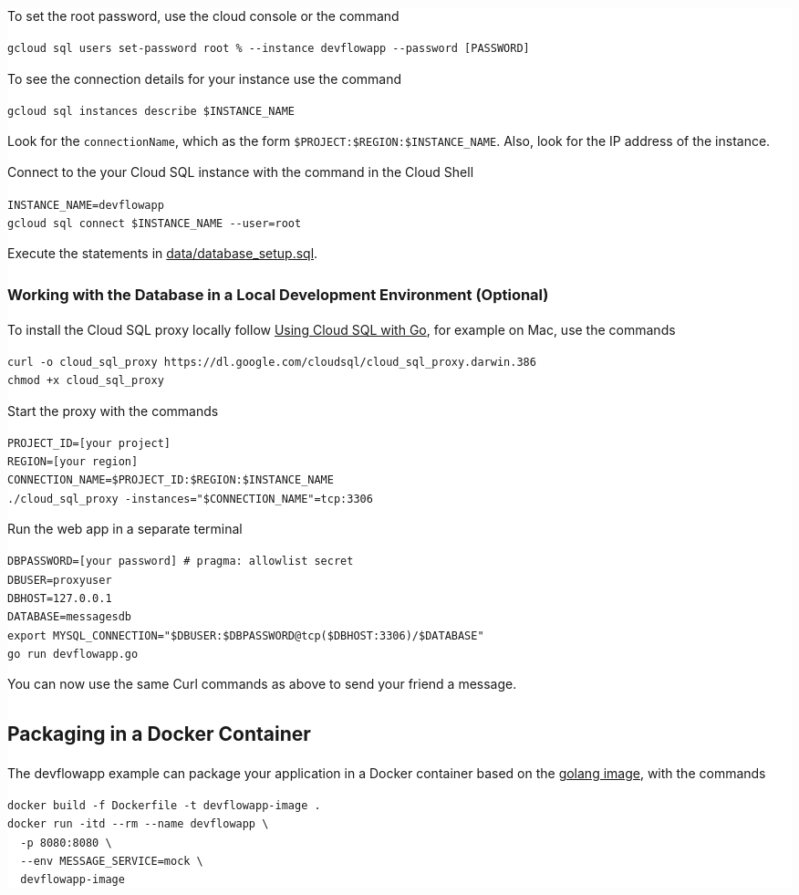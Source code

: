 To set the root password, use the cloud console or the command
```
gcloud sql users set-password root % --instance devflowapp --password [PASSWORD]  
```

To see the connection details for your instance use the command
```
gcloud sql instances describe $INSTANCE_NAME
```

Look for the ```connectionName```, which as the form 
```$PROJECT:$REGION:$INSTANCE_NAME```. 
Also, look for the IP address of the instance.

Connect to the your Cloud SQL instance with the command in the Cloud Shell
```
INSTANCE_NAME=devflowapp
gcloud sql connect $INSTANCE_NAME --user=root
```

Execute the statements in
[data/database_setup.sql](https://github.com/GoogleCloudPlatform/golang-samples/blob/master/getting-started/devflowapp/data/dastabase_setup.sql).

### Working with the Database in a Local Development Environment (Optional)

To install the Cloud SQL proxy locally follow [Using Cloud SQL
with Go](https://cloud.google.com/go/getting-started/using-cloud-sql), for
example on Mac, use the commands

```
curl -o cloud_sql_proxy https://dl.google.com/cloudsql/cloud_sql_proxy.darwin.386
chmod +x cloud_sql_proxy
```

Start the proxy with the commands

```
PROJECT_ID=[your project]
REGION=[your region]
CONNECTION_NAME=$PROJECT_ID:$REGION:$INSTANCE_NAME
./cloud_sql_proxy -instances="$CONNECTION_NAME"=tcp:3306
```

Run the web app in a separate terminal
```
DBPASSWORD=[your password] # pragma: allowlist secret
DBUSER=proxyuser
DBHOST=127.0.0.1
DATABASE=messagesdb
export MYSQL_CONNECTION="$DBUSER:$DBPASSWORD@tcp($DBHOST:3306)/$DATABASE"
go run devflowapp.go
```

You can now use the same Curl commands as above to send your friend a message.

## Packaging in a Docker Container
The devflowapp example can package your application in a Docker container based
on the [golang image](https://hub.docker.com/_/golang/), with the commands
```
docker build -f Dockerfile -t devflowapp-image .
docker run -itd --rm --name devflowapp \
  -p 8080:8080 \
  --env MESSAGE_SERVICE=mock \
  devflowapp-image
```

```